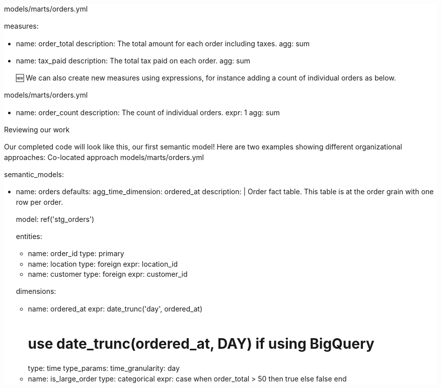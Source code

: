 models/marts/orders.yml

measures:
  - name: order_total
    description: The total amount for each order including taxes.
    agg: sum
  - name: tax_paid
    description: The total tax paid on each order.
    agg: sum

    🆕 We can also create new measures using expressions, for instance adding a count of individual orders as below.

models/marts/orders.yml

- name: order_count
  description: The count of individual orders.
  expr: 1
  agg: sum

Reviewing our work

Our completed code will look like this, our first semantic model! Here are two examples showing different organizational approaches:
 Co-located approach
models/marts/orders.yml

semantic_models:
  - name: orders
    defaults:
      agg_time_dimension: ordered_at
    description: |
      Order fact table. This table is at the order grain with one row per order.

    model: ref('stg_orders')

    entities:
      - name: order_id
        type: primary
      - name: location
        type: foreign
        expr: location_id
      - name: customer
        type: foreign
        expr: customer_id

    dimensions:
      - name: ordered_at
        expr: date_trunc('day', ordered_at)
        # use date_trunc(ordered_at, DAY) if using BigQuery
        type: time
        type_params:
          time_granularity: day
      - name: is_large_order
        type: categorical
        expr: case when order_total > 50 then true else false end
